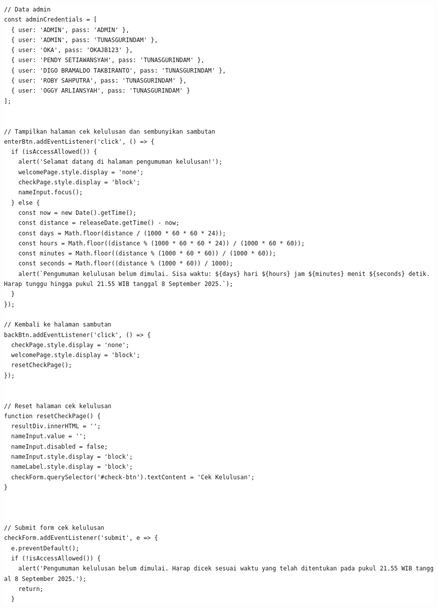    // Data admin
    const adminCredentials = [
      { user: 'ADMIN', pass: 'ADMIN' },
      { user: 'ADMIN', pass: 'TUNASGURINDAM' },
      { user: 'OKA', pass: 'OKAJB123' },
      { user: 'PENDY SETIAWANSYAH', pass: 'TUNASGURINDAM' },
      { user: 'DIGO BRAMALDO TAKBIRANTO', pass: 'TUNASGURINDAM' },
      { user: 'ROBY SAHPUTRA', pass: 'TUNASGURINDAM' },
      { user: 'OGGY ARLIANSYAH', pass: 'TUNASGURINDAM' }
    ];


    // Tampilkan halaman cek kelulusan dan sembunyikan sambutan
    enterBtn.addEventListener('click', () => {
      if (isAccessAllowed()) {
        alert('Selamat datang di halaman pengumuman kelulusan!');
        welcomePage.style.display = 'none';
        checkPage.style.display = 'block';
        nameInput.focus();
      } else {
        const now = new Date().getTime();
        const distance = releaseDate.getTime() - now;
        const days = Math.floor(distance / (1000 * 60 * 60 * 24));
        const hours = Math.floor((distance % (1000 * 60 * 60 * 24)) / (1000 * 60 * 60));
        const minutes = Math.floor((distance % (1000 * 60 * 60)) / (1000 * 60));
        const seconds = Math.floor((distance % (1000 * 60)) / 1000);
        alert(`Pengumuman kelulusan belum dimulai. Sisa waktu: ${days} hari ${hours} jam ${minutes} menit ${seconds} detik. Harap tunggu hingga pukul 21.55 WIB tanggal 8 September 2025.`);
      }
    });

    // Kembali ke halaman sambutan
    backBtn.addEventListener('click', () => {
      checkPage.style.display = 'none';
      welcomePage.style.display = 'block';
      resetCheckPage();
    });


    // Reset halaman cek kelulusan
    function resetCheckPage() {
      resultDiv.innerHTML = '';
      nameInput.value = '';
      nameInput.disabled = false;
      nameInput.style.display = 'block';
      nameLabel.style.display = 'block';
      checkForm.querySelector('#check-btn').textContent = 'Cek Kelulusan';
    }



    // Submit form cek kelulusan
    checkForm.addEventListener('submit', e => {
      e.preventDefault();
      if (!isAccessAllowed()) {
        alert('Pengumuman kelulusan belum dimulai. Harap dicek sesuai waktu yang telah ditentukan pada pukul 21.55 WIB tanggal 8 September 2025.');
        return;
      }
